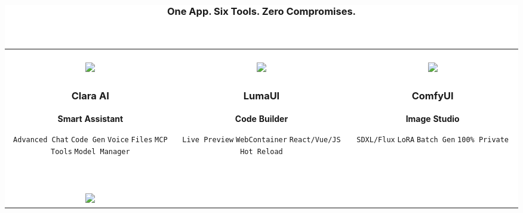 <div align="center">

### **One App. Six Tools. Zero Compromises.**

<br/>

<table>
<tr>
<td align="center" width="33%">
  
  <br/>
  <img src="https://raw.githubusercontent.com/Tarikul-Islam-Anik/Animated-Fluent-Emojis/master/Emojis/Smilies/Robot.png" width="60" />
  
  ### **Clara AI**
  **Smart Assistant**
  
  `Advanced Chat` `Code Gen`
  `Voice` `Files` `MCP Tools` `Model Manager`
  
  <br/>
  
</td>
<td align="center" width="33%">

  <br/>
  <img src="https://raw.githubusercontent.com/Tarikul-Islam-Anik/Animated-Fluent-Emojis/master/Emojis/Objects/Hammer%20and%20Wrench.png" width="60" />
  
  ### **LumaUI**
  **Code Builder**
  
  `Live Preview` `WebContainer`
  `React/Vue/JS` `Hot Reload`

  <br/>

</td>
<td align="center" width="33%">

  <br/>
  <img src="https://raw.githubusercontent.com/Tarikul-Islam-Anik/Animated-Fluent-Emojis/master/Emojis/Activities/Artist%20Palette.png" width="60" />
  
  ### **ComfyUI**
  **Image Studio**
  
  `SDXL/Flux` `LoRA` 
  `Batch Gen` `100% Private`

  <br/>

</td>
</tr>
<tr>
<td align="center" width="33%">

  <br/>
  <img src="https://raw.githubusercontent.com/Tarikul-Islam-Anik/Animated-Fluent-Emojis/master/Emojis/Objects/Gear.png" width="60" />
  